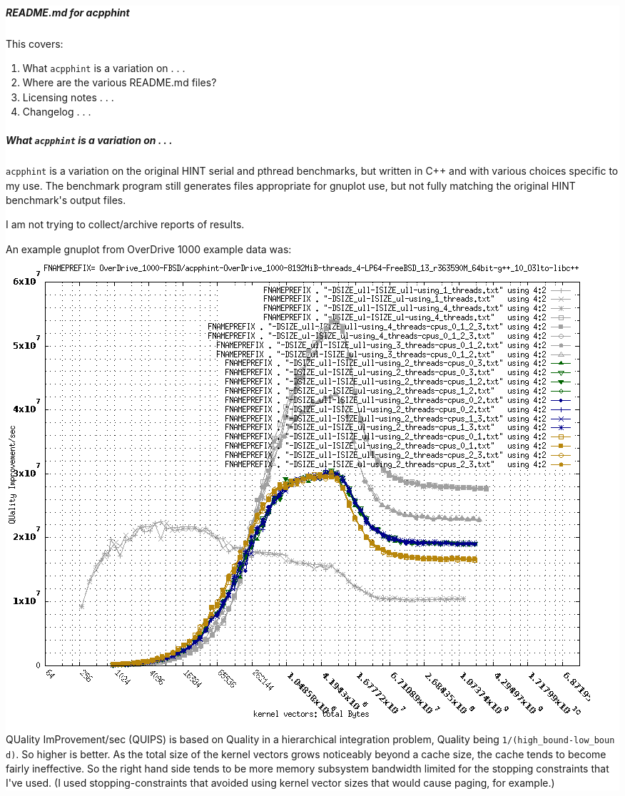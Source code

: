##### README.md for acpphint
This covers:
1.  What `acpphint` is a variation on . . .
2.  Where are the various README.md files?
3.  Licensing notes . . .
4.  Changelog . . .

##### What `acpphint` is a variation on . . .

`acpphint` is a variation on the original HINT serial and pthread benchmarks,
but written in C++ and with various choices specific to my use. The benchmark
program still generates files appropriate for gnuplot use, but not fully
matching the original HINT benchmark's output files.

I am not trying to collect/archive reports of results.

An example gnuplot from OverDrive 1000 example data was:
![OverDrive 1000, QUIPS vs. RAM](acpphint_example_data/acpphint-OverDrive_1000-threads_4-LP64-g++_10_O3lto-libc++-DSIZE_large_fast_types-RAM-using_2_threads-FreeBSD.png)

QUality ImProvement/sec (QUIPS) is based on Quality in a hierarchical
integration problem, Quality being `1/(high_bound-low_bound)`. So higher is
better. As the total size of the kernel vectors grows noticeably beyond a cache
size, the cache tends to become fairly ineffective. So the right hand side tends
to be more memory subsystem bandwidth limited for the stopping constraints that
I've used. (I used stopping-constraints that avoided using kernel vector sizes
that would cause paging, for example.)
